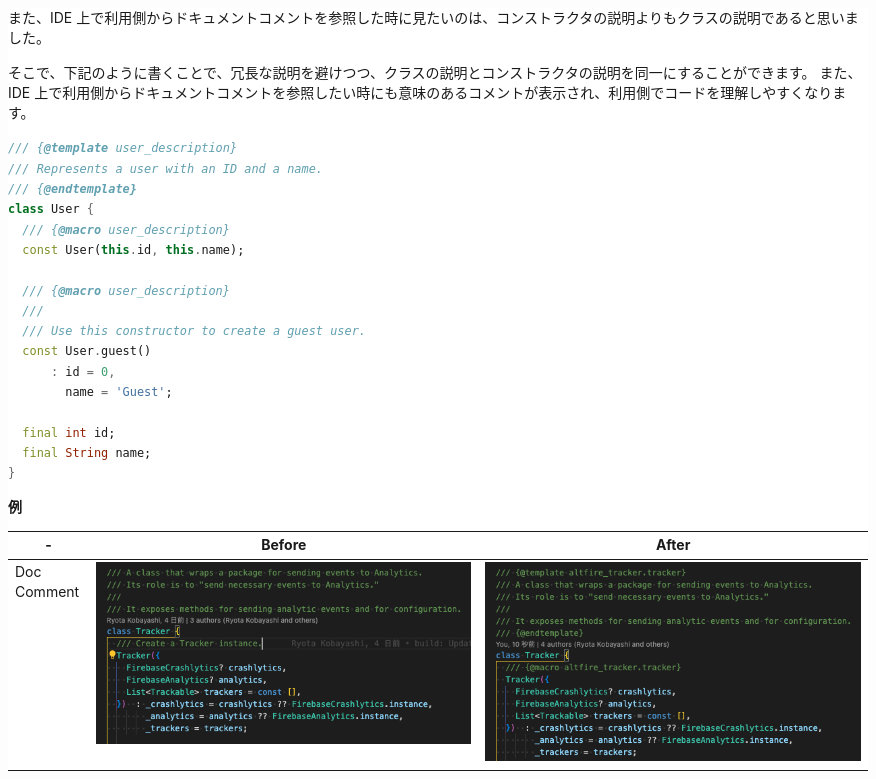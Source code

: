 また、IDE 上で利用側からドキュメントコメントを参照した時に見たいのは、コンストラクタの説明よりもクラスの説明であると思いました。

そこで、下記のように書くことで、冗長な説明を避けつつ、クラスの説明とコンストラクタの説明を同一にすることができます。
また、IDE 上で利用側からドキュメントコメントを参照したい時にも意味のあるコメントが表示され、利用側でコードを理解しやすくなります。

```dart
/// {@template user_description}
/// Represents a user with an ID and a name.
/// {@endtemplate}
class User {
  /// {@macro user_description}
  const User(this.id, this.name);

  /// {@macro user_description}
  ///
  /// Use this constructor to create a guest user.
  const User.guest()
      : id = 0,
        name = 'Guest';

  final int id;
  final String name;
}
```

**例**

| -           | Before                                           | After                                          |
| ----------- | ------------------------------------------------ | ---------------------------------------------- |
| Doc Comment | ![before](/images/dartdoc-macros-before.png)     | ![after](/images/dartdoc-macros-after.png)     |